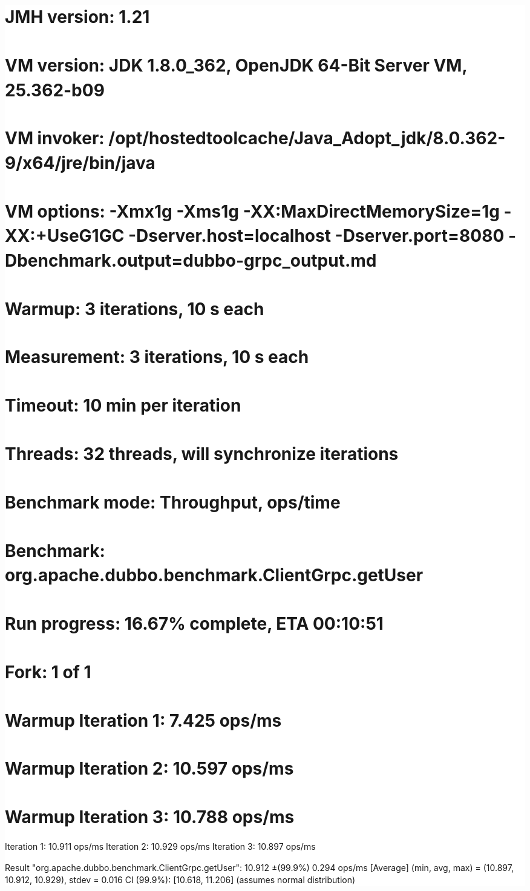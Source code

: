 
# JMH version: 1.21
# VM version: JDK 1.8.0_362, OpenJDK 64-Bit Server VM, 25.362-b09
# VM invoker: /opt/hostedtoolcache/Java_Adopt_jdk/8.0.362-9/x64/jre/bin/java
# VM options: -Xmx1g -Xms1g -XX:MaxDirectMemorySize=1g -XX:+UseG1GC -Dserver.host=localhost -Dserver.port=8080 -Dbenchmark.output=dubbo-grpc_output.md
# Warmup: 3 iterations, 10 s each
# Measurement: 3 iterations, 10 s each
# Timeout: 10 min per iteration
# Threads: 32 threads, will synchronize iterations
# Benchmark mode: Throughput, ops/time
# Benchmark: org.apache.dubbo.benchmark.ClientGrpc.getUser

# Run progress: 16.67% complete, ETA 00:10:51
# Fork: 1 of 1
# Warmup Iteration   1: 7.425 ops/ms
# Warmup Iteration   2: 10.597 ops/ms
# Warmup Iteration   3: 10.788 ops/ms
Iteration   1: 10.911 ops/ms
Iteration   2: 10.929 ops/ms
Iteration   3: 10.897 ops/ms


Result "org.apache.dubbo.benchmark.ClientGrpc.getUser":
  10.912 ±(99.9%) 0.294 ops/ms [Average]
  (min, avg, max) = (10.897, 10.912, 10.929), stdev = 0.016
  CI (99.9%): [10.618, 11.206] (assumes normal distribution)
